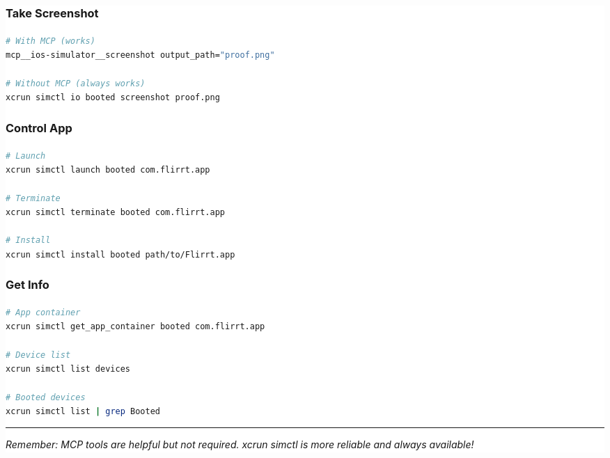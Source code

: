 ### Take Screenshot
```bash
# With MCP (works)
mcp__ios-simulator__screenshot output_path="proof.png"

# Without MCP (always works)
xcrun simctl io booted screenshot proof.png
```

### Control App
```bash
# Launch
xcrun simctl launch booted com.flirrt.app

# Terminate
xcrun simctl terminate booted com.flirrt.app

# Install
xcrun simctl install booted path/to/Flirrt.app
```

### Get Info
```bash
# App container
xcrun simctl get_app_container booted com.flirrt.app

# Device list
xcrun simctl list devices

# Booted devices
xcrun simctl list | grep Booted
```

---

*Remember: MCP tools are helpful but not required. xcrun simctl is more reliable and always available!*
